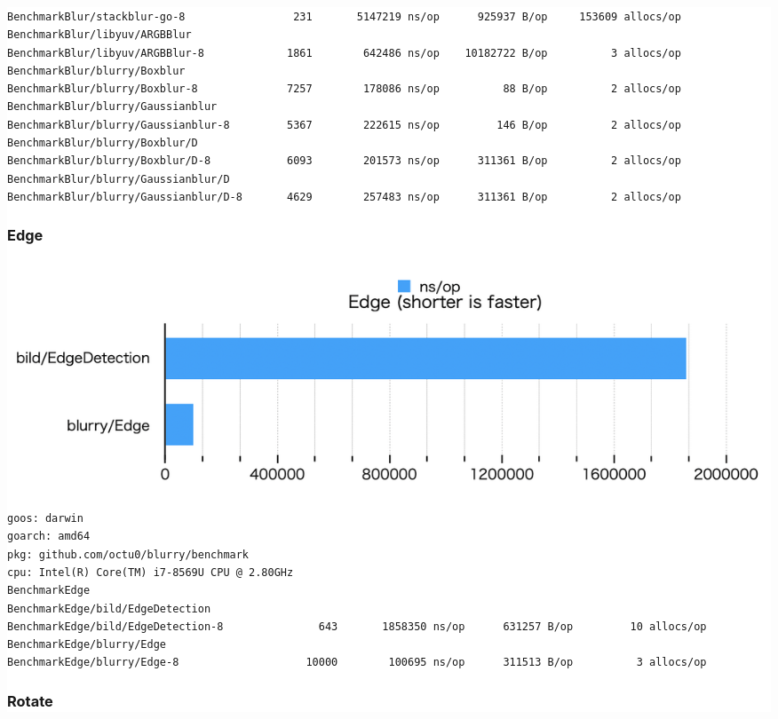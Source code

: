 ```
BenchmarkBlur/stackblur-go-8          	     231	   5147219 ns/op	  925937 B/op	  153609 allocs/op
BenchmarkBlur/libyuv/ARGBBlur
BenchmarkBlur/libyuv/ARGBBlur-8       	    1861	    642486 ns/op	10182722 B/op	       3 allocs/op
BenchmarkBlur/blurry/Boxblur
BenchmarkBlur/blurry/Boxblur-8        	    7257	    178086 ns/op	      88 B/op	       2 allocs/op
BenchmarkBlur/blurry/Gaussianblur
BenchmarkBlur/blurry/Gaussianblur-8   	    5367	    222615 ns/op	     146 B/op	       2 allocs/op
BenchmarkBlur/blurry/Boxblur/D
BenchmarkBlur/blurry/Boxblur/D-8      	    6093	    201573 ns/op	  311361 B/op	       2 allocs/op
BenchmarkBlur/blurry/Gaussianblur/D
BenchmarkBlur/blurry/Gaussianblur/D-8 	    4629	    257483 ns/op	  311361 B/op	       2 allocs/op
```

### Edge

![graph](_benchmark/testdata/edge_bench.png)

```
goos: darwin
goarch: amd64
pkg: github.com/octu0/blurry/benchmark
cpu: Intel(R) Core(TM) i7-8569U CPU @ 2.80GHz
BenchmarkEdge
BenchmarkEdge/bild/EdgeDetection
BenchmarkEdge/bild/EdgeDetection-8         	     643	   1858350 ns/op	  631257 B/op	      10 allocs/op
BenchmarkEdge/blurry/Edge
BenchmarkEdge/blurry/Edge-8                	   10000	    100695 ns/op	  311513 B/op	       3 allocs/op
```

### Rotate
